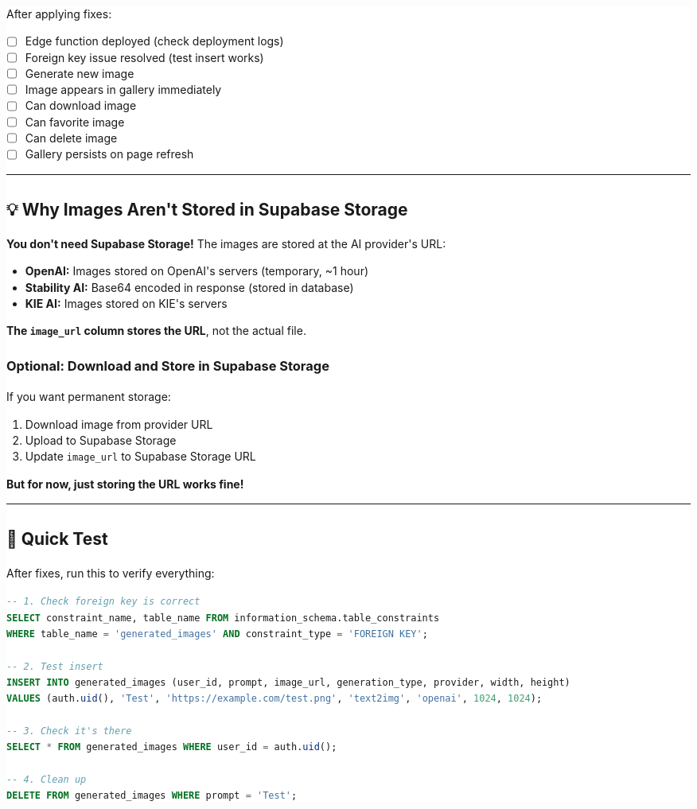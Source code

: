 After applying fixes:

- [ ] Edge function deployed (check deployment logs)
- [ ] Foreign key issue resolved (test insert works)
- [ ] Generate new image
- [ ] Image appears in gallery immediately
- [ ] Can download image
- [ ] Can favorite image
- [ ] Can delete image
- [ ] Gallery persists on page refresh

---

## 💡 Why Images Aren't Stored in Supabase Storage

**You don't need Supabase Storage!** The images are stored at the AI provider's URL:

- **OpenAI:** Images stored on OpenAI's servers (temporary, ~1 hour)
- **Stability AI:** Base64 encoded in response (stored in database)
- **KIE AI:** Images stored on KIE's servers

**The `image_url` column stores the URL**, not the actual file.

### Optional: Download and Store in Supabase Storage

If you want permanent storage:

1. Download image from provider URL
2. Upload to Supabase Storage
3. Update `image_url` to Supabase Storage URL

**But for now, just storing the URL works fine!**

---

## 🎯 Quick Test

After fixes, run this to verify everything:

```sql
-- 1. Check foreign key is correct
SELECT constraint_name, table_name FROM information_schema.table_constraints
WHERE table_name = 'generated_images' AND constraint_type = 'FOREIGN KEY';

-- 2. Test insert
INSERT INTO generated_images (user_id, prompt, image_url, generation_type, provider, width, height)
VALUES (auth.uid(), 'Test', 'https://example.com/test.png', 'text2img', 'openai', 1024, 1024);

-- 3. Check it's there
SELECT * FROM generated_images WHERE user_id = auth.uid();

-- 4. Clean up
DELETE FROM generated_images WHERE prompt = 'Test';
```
